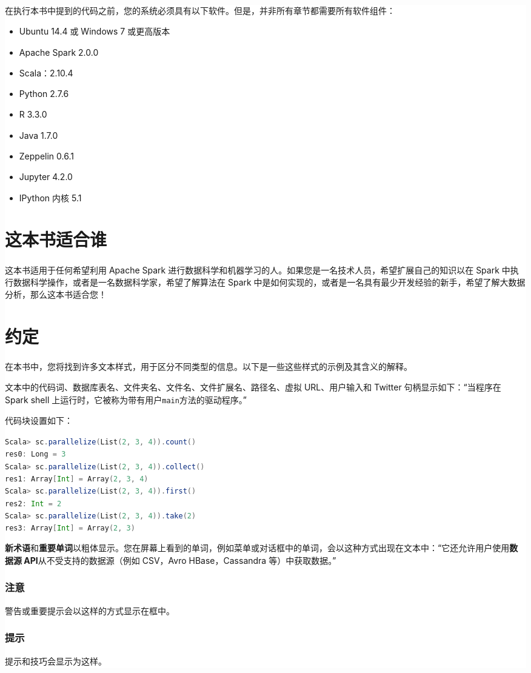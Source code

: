 在执行本书中提到的代码之前，您的系统必须具有以下软件。但是，并非所有章节都需要所有软件组件：

+   Ubuntu 14.4 或 Windows 7 或更高版本

+   Apache Spark 2.0.0

+   Scala：2.10.4

+   Python 2.7.6

+   R 3.3.0

+   Java 1.7.0

+   Zeppelin 0.6.1

+   Jupyter 4.2.0

+   IPython 内核 5.1

# 这本书适合谁

这本书适用于任何希望利用 Apache Spark 进行数据科学和机器学习的人。如果您是一名技术人员，希望扩展自己的知识以在 Spark 中执行数据科学操作，或者是一名数据科学家，希望了解算法在 Spark 中是如何实现的，或者是一名具有最少开发经验的新手，希望了解大数据分析，那么这本书适合您！

# 约定

在本书中，您将找到许多文本样式，用于区分不同类型的信息。以下是一些这些样式的示例及其含义的解释。

文本中的代码词、数据库表名、文件夹名、文件名、文件扩展名、路径名、虚拟 URL、用户输入和 Twitter 句柄显示如下：“当程序在 Spark shell 上运行时，它被称为带有用户`main`方法的驱动程序。”

代码块设置如下：

```scala
Scala> sc.parallelize(List(2, 3, 4)).count()
res0: Long = 3
Scala> sc.parallelize(List(2, 3, 4)).collect()
res1: Array[Int] = Array(2, 3, 4)
Scala> sc.parallelize(List(2, 3, 4)).first()
res2: Int = 2
Scala> sc.parallelize(List(2, 3, 4)).take(2)
res3: Array[Int] = Array(2, 3)
```

**新术语**和**重要单词**以粗体显示。您在屏幕上看到的单词，例如菜单或对话框中的单词，会以这种方式出现在文本中：“它还允许用户使用**数据源 API**从不受支持的数据源（例如 CSV，Avro HBase，Cassandra 等）中获取数据。”

### 注意

警告或重要提示会以这样的方式显示在框中。

### 提示

提示和技巧会显示为这样。

